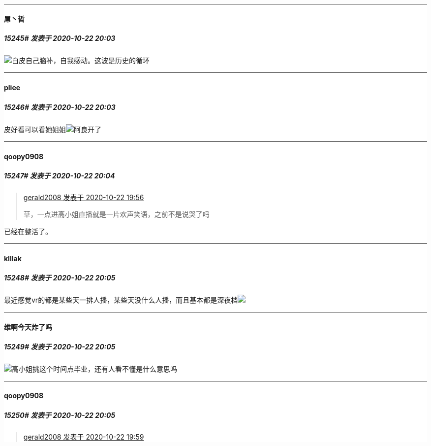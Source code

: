 -----

####  屌丶哲  
##### 15245#       发表于 2020-10-22 20:03


<img src="https://static.saraba1st.com/image/smiley/face2017/065.png" referrerpolicy="no-referrer">白皮自己脑补，自我感动。这波是历史的循环


-----

####  pliee  
##### 15246#       发表于 2020-10-22 20:03


皮好看可以看她姐姐<img src="https://static.saraba1st.com/image/smiley/face2017/067.png" referrerpolicy="no-referrer">阿良开了


-----

####  qoopy0908  
##### 15247#       发表于 2020-10-22 20:04


<blockquote><a href="httphttps://bbs.saraba1st.com/2b/forum.php?mod=redirect&amp;goto=findpost&amp;pid=49131626&amp;ptid=1963398" target="_blank">gerald2008 发表于 2020-10-22 19:56</a>

草，一点进高小姐直播就是一片欢声笑语，之前不是说哭了吗</blockquote>
已经在整活了。


-----

####  klllak  
##### 15248#       发表于 2020-10-22 20:05


最近感觉vr的都是某些天一排人播，某些天没什么人播，而且基本都是深夜档<img src="https://static.saraba1st.com/image/smiley/face2017/009.gif" referrerpolicy="no-referrer">


-----

####  维啊今天炸了吗  
##### 15249#       发表于 2020-10-22 20:05


<img src="https://static.saraba1st.com/image/smiley/face2017/067.png" referrerpolicy="no-referrer">高小姐挑这个时间点毕业，还有人看不懂是什么意思吗


-----

####  qoopy0908  
##### 15250#       发表于 2020-10-22 20:05


<blockquote><a href="httphttps://bbs.saraba1st.com/2b/forum.php?mod=redirect&amp;goto=findpost&amp;pid=49131668&amp;ptid=1963398" target="_blank">gerald2008 发表于 2020-10-22 19:59</a>

